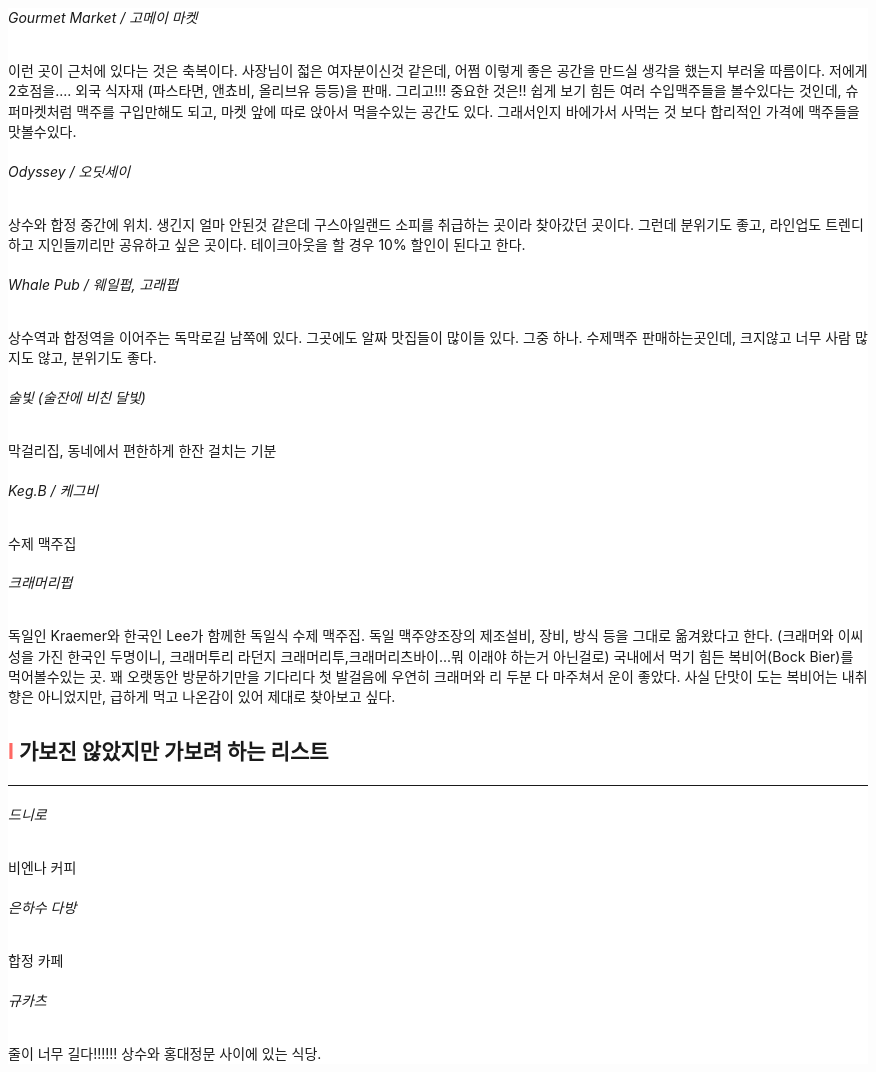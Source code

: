 ###### Gourmet Market / 고메이 마켓
이런 곳이 근처에 있다는 것은 축복이다. 사장님이 젋은 여자분이신것 같은데, 어쩜 이렇게 좋은 공간을 만드실 생각을 했는지 부러울 따름이다. 저에게 2호점을.... 외국 식자재 (파스타면, 앤쵸비, 올리브유 등등)을 판매. 그리고!!! 중요한 것은!! 쉽게 보기 힘든 여러 수입맥주들을 볼수있다는 것인데, 슈퍼마켓처럼 맥주를 구입만해도 되고, 마켓 앞에 따로 앉아서 먹을수있는 공간도 있다. 그래서인지 바에가서 사먹는 것 보다 합리적인 가격에 맥주들을 맛볼수있다.

###### Odyssey / 오딧세이
상수와 합정 중간에 위치. 생긴지 얼마 안된것 같은데 구스아일랜드 소피를 취급하는 곳이라 찾아갔던 곳이다. 그런데 분위기도 좋고, 라인업도 트렌디 하고 지인들끼리만 공유하고 싶은 곳이다. 테이크아웃을 할 경우 10% 할인이 된다고 한다.

###### Whale Pub / 웨일펍, 고래펍
상수역과 합정역을 이어주는 독막로길 남쪽에 있다. 그곳에도 알짜 맛집들이 많이들 있다. 그중 하나. 수제맥주 판매하는곳인데, 크지않고 너무 사람 많지도 않고, 분위기도 좋다.

###### 술빛 (술잔에 비친 달빛)
막걸리집, 동네에서 편한하게 한잔 걸치는 기분

###### Keg.B / 케그비
수제 맥주집

###### 크래머리펍
독일인 Kraemer와 한국인 Lee가 함께한 독일식 수제 맥주집. 독일 맥주양조장의 제조설비, 장비, 방식 등을 그대로 옮겨왔다고 한다. (크래머와 이씨성을 가진 한국인 두명이니, 크래머투리 라던지 크래머리투,크래머리츠바이...뭐 이래야 하는거 아닌걸로) 국내에서 먹기 힘든 복비어(Bock Bier)를 먹어볼수있는 곳. 꽤 오랫동안 방문하기만을 기다리다 첫 발걸음에 우연히 크래머와 리 두분 다 마주쳐서 운이 좋았다. 사실 단맛이 도는 복비어는 내취향은 아니었지만, 급하게 먹고 나온감이 있어 제대로 찾아보고 싶다.



## <span style="color: #ff6863;">I</span> 가보진 않았지만 가보려 하는 리스트
---- 

###### 드니로
비엔나 커피

###### 은하수 다방
합정 카페

###### 규카츠
줄이 너무 길다!!!!!! 상수와 홍대정문 사이에 있는 식당.

[1]:	http://blog.naver.com/futureminer
[2]:	https://www.instagram.com/gpo_dukes/
[3]:	http://www.instagram.com/labkitchen